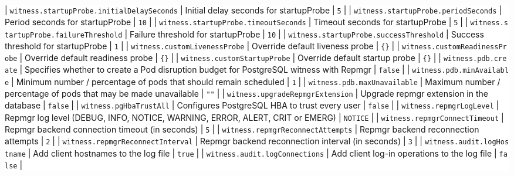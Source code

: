 | `witness.startupProbe.initialDelaySeconds`                     | Initial delay seconds for startupProbe                                                                                                                                                                        | `5`                                 |
| `witness.startupProbe.periodSeconds`                           | Period seconds for startupProbe                                                                                                                                                                               | `10`                                |
| `witness.startupProbe.timeoutSeconds`                          | Timeout seconds for startupProbe                                                                                                                                                                              | `5`                                 |
| `witness.startupProbe.failureThreshold`                        | Failure threshold for startupProbe                                                                                                                                                                            | `10`                                |
| `witness.startupProbe.successThreshold`                        | Success threshold for startupProbe                                                                                                                                                                            | `1`                                 |
| `witness.customLivenessProbe`                                  | Override default liveness probe                                                                                                                                                                               | `{}`                                |
| `witness.customReadinessProbe`                                 | Override default readiness probe                                                                                                                                                                              | `{}`                                |
| `witness.customStartupProbe`                                   | Override default startup probe                                                                                                                                                                                | `{}`                                |
| `witness.pdb.create`                                           | Specifies whether to create a Pod disruption budget for PostgreSQL witness with Repmgr                                                                                                                        | `false`                             |
| `witness.pdb.minAvailable`                                     | Minimum number / percentage of pods that should remain scheduled                                                                                                                                              | `1`                                 |
| `witness.pdb.maxUnavailable`                                   | Maximum number / percentage of pods that may be made unavailable                                                                                                                                              | `""`                                |
| `witness.upgradeRepmgrExtension`                               | Upgrade repmgr extension in the database                                                                                                                                                                      | `false`                             |
| `witness.pgHbaTrustAll`                                        | Configures PostgreSQL HBA to trust every user                                                                                                                                                                 | `false`                             |
| `witness.repmgrLogLevel`                                       | Repmgr log level (DEBUG, INFO, NOTICE, WARNING, ERROR, ALERT, CRIT or EMERG)                                                                                                                                  | `NOTICE`                            |
| `witness.repmgrConnectTimeout`                                 | Repmgr backend connection timeout (in seconds)                                                                                                                                                                | `5`                                 |
| `witness.repmgrReconnectAttempts`                              | Repmgr backend reconnection attempts                                                                                                                                                                          | `2`                                 |
| `witness.repmgrReconnectInterval`                              | Repmgr backend reconnection interval (in seconds)                                                                                                                                                             | `3`                                 |
| `witness.audit.logHostname`                                    | Add client hostnames to the log file                                                                                                                                                                          | `true`                              |
| `witness.audit.logConnections`                                 | Add client log-in operations to the log file                                                                                                                                                                  | `false`                             |